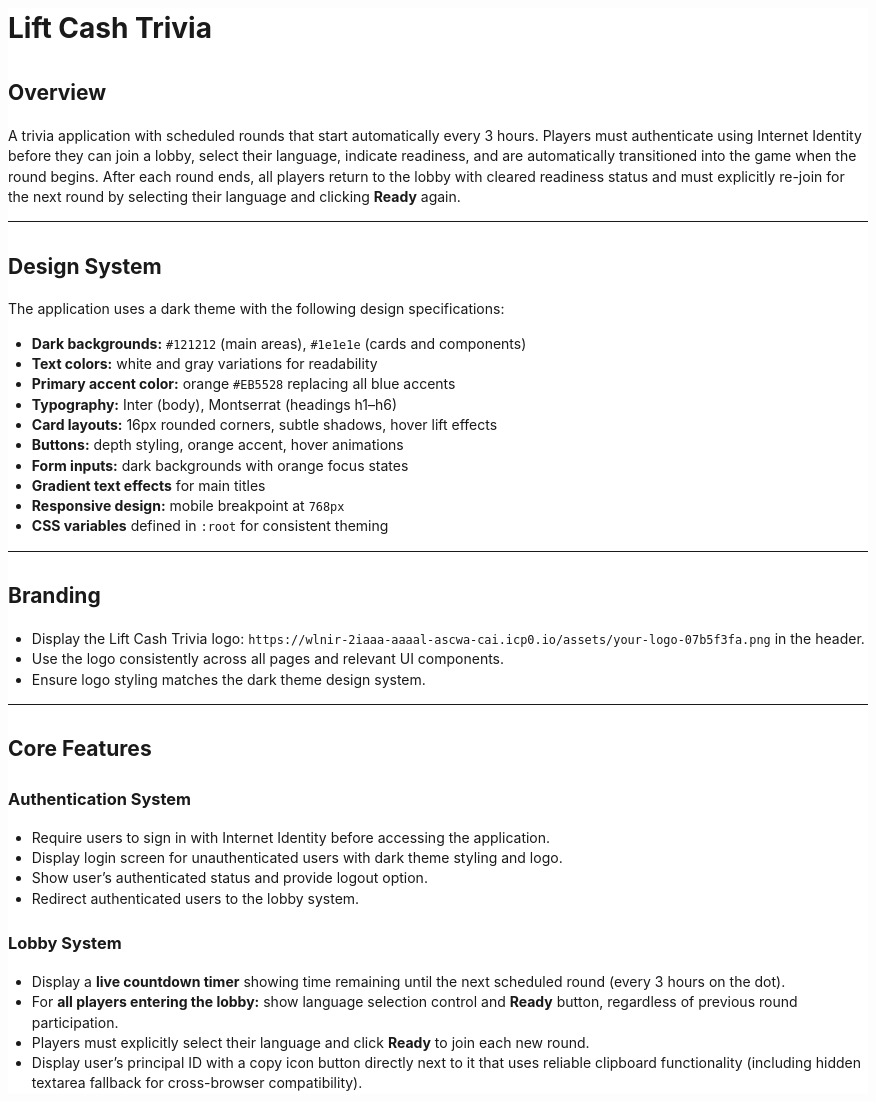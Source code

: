 # Lift Cash Trivia

## Overview

A trivia application with scheduled rounds that start automatically every 3 hours. Players must authenticate using Internet Identity before they can join a lobby, select their language, indicate readiness, and are automatically transitioned into the game when the round begins. After each round ends, all players return to the lobby with cleared readiness status and must explicitly re-join for the next round by selecting their language and clicking **Ready** again.

---

## Design System

The application uses a dark theme with the following design specifications:

* **Dark backgrounds:** `#121212` (main areas), `#1e1e1e` (cards and components)
* **Text colors:** white and gray variations for readability
* **Primary accent color:** orange `#EB5528` replacing all blue accents
* **Typography:** Inter (body), Montserrat (headings h1–h6)
* **Card layouts:** 16px rounded corners, subtle shadows, hover lift effects
* **Buttons:** depth styling, orange accent, hover animations
* **Form inputs:** dark backgrounds with orange focus states
* **Gradient text effects** for main titles
* **Responsive design:** mobile breakpoint at `768px`
* **CSS variables** defined in `:root` for consistent theming

---

## Branding

* Display the Lift Cash Trivia logo: `https://wlnir-2iaaa-aaaal-ascwa-cai.icp0.io/assets/your-logo-07b5f3fa.png` in the header.
* Use the logo consistently across all pages and relevant UI components.
* Ensure logo styling matches the dark theme design system.

---

## Core Features

### Authentication System

* Require users to sign in with Internet Identity before accessing the application.
* Display login screen for unauthenticated users with dark theme styling and logo.
* Show user’s authenticated status and provide logout option.
* Redirect authenticated users to the lobby system.

### Lobby System

* Display a **live countdown timer** showing time remaining until the next scheduled round (every 3 hours on the dot).
* For **all players entering the lobby:** show language selection control and **Ready** button, regardless of previous round participation.
* Players must explicitly select their language and click **Ready** to join each new round.
* Display user’s principal ID with a copy icon button directly next to it that uses reliable clipboard functionality (including hidden textarea fallback for cross-browser compatibility).
